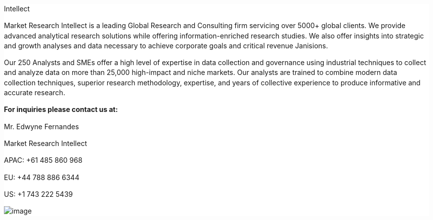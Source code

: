 Intellect</span></strong></p><p><span class="">Market Research Intellect is a leading Global Research and Consulting firm servicing over 5000+ global clients. We provide advanced analytical research solutions while offering information-enriched research studies.&nbsp;</span>We also offer insights into strategic and growth analyses and data necessary to achieve corporate goals and critical revenue Janisions.</p><p><span class="">Our 250 Analysts and SMEs offer a high level of expertise in data collection and governance using industrial techniques to collect and analyze data on more than 25,000 high-impact and niche markets. Our analysts are trained to combine modern data collection techniques, superior research methodology, expertise, and years of collective experience to produce informative and accurate research.</span></p><p><strong>For inquiries please contact us at:</strong></p><p>Mr. Edwyne Fernandes</p><p>Market Research Intellect</p><p>APAC: +61 485 860 968</p><p>EU: +44 788 886 6344</p><p>US: +1 743 222 5439</p>
![image](https://github.com/user-attachments/assets/d93fc9b2-ffdd-47ca-8f6b-529c6c49fef0)
